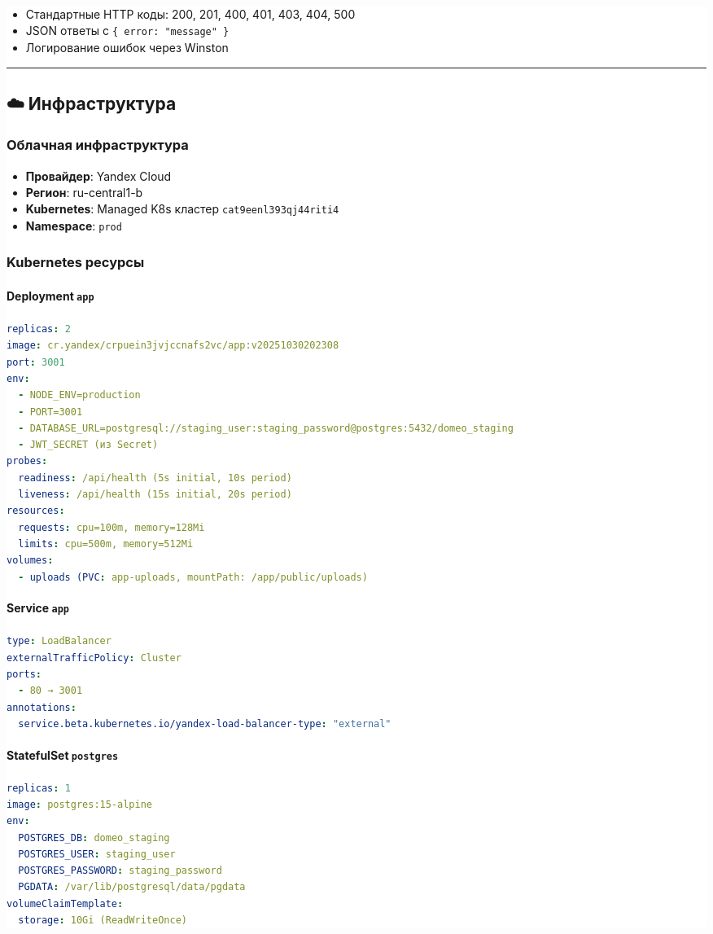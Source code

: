 - Стандартные HTTP коды: 200, 201, 400, 401, 403, 404, 500
- JSON ответы с `{ error: "message" }`
- Логирование ошибок через Winston

---

## ☁️ Инфраструктура

### Облачная инфраструктура

- **Провайдер**: Yandex Cloud
- **Регион**: ru-central1-b
- **Kubernetes**: Managed K8s кластер `cat9eenl393qj44riti4`
- **Namespace**: `prod`

### Kubernetes ресурсы

#### Deployment `app`
```yaml
replicas: 2
image: cr.yandex/crpuein3jvjccnafs2vc/app:v20251030202308
port: 3001
env:
  - NODE_ENV=production
  - PORT=3001
  - DATABASE_URL=postgresql://staging_user:staging_password@postgres:5432/domeo_staging
  - JWT_SECRET (из Secret)
probes:
  readiness: /api/health (5s initial, 10s period)
  liveness: /api/health (15s initial, 20s period)
resources:
  requests: cpu=100m, memory=128Mi
  limits: cpu=500m, memory=512Mi
volumes:
  - uploads (PVC: app-uploads, mountPath: /app/public/uploads)
```

#### Service `app`
```yaml
type: LoadBalancer
externalTrafficPolicy: Cluster
ports:
  - 80 → 3001
annotations:
  service.beta.kubernetes.io/yandex-load-balancer-type: "external"
```

#### StatefulSet `postgres`
```yaml
replicas: 1
image: postgres:15-alpine
env:
  POSTGRES_DB: domeo_staging
  POSTGRES_USER: staging_user
  POSTGRES_PASSWORD: staging_password
  PGDATA: /var/lib/postgresql/data/pgdata
volumeClaimTemplate:
  storage: 10Gi (ReadWriteOnce)
```
